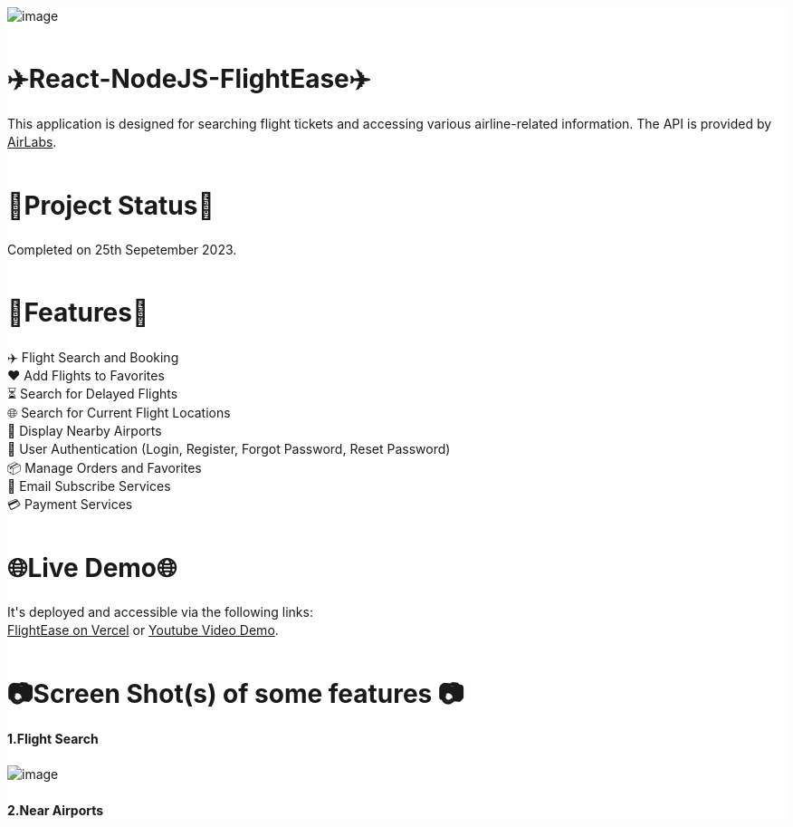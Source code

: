 ![image](https://drive.google.com/uc?export=view&id=1NfLG8_z8zOlIYde7CElG63odblkwJalw)

# ✈️React-NodeJS-FlightEase✈️

This application is designed for searching flight tickets and accessing various airline-related information. The API is provided by [AirLabs](https://airlabs.co/).<br/>

# 🚧Project Status🚧

Completed on 25th Sepetember 2023.

# 🌟Features🌟

✈️ Flight Search and Booking</br>
❤️ Add Flights to Favorites</br>
⏳ Search for Delayed Flights</br>
🌐 Search for Current Flight Locations</br>
🛫 Display Nearby Airports</br>
🔐 User Authentication (Login, Register, Forgot Password, Reset Password)</br>
📦 Manage Orders and Favorites</br>
📧 Email Subscribe Services</br>
💳 Payment Services</br>

# 🌐Live Demo🌐

It's deployed and accessible via the following links:<br>
[FlightEase on Vercel](https://flight-ease.vercel.app/) or [Youtube Video Demo](https://youtu.be/QPSk5l9OzSA).

# 📷Screen Shot(s) of some features 📷

#### 1.Flight Search

![image](https://github.com/peggydbc1217/React-NodeJS-FlightSearch/blob/master/flightSearch.gif)

#### 2.Near Airports

